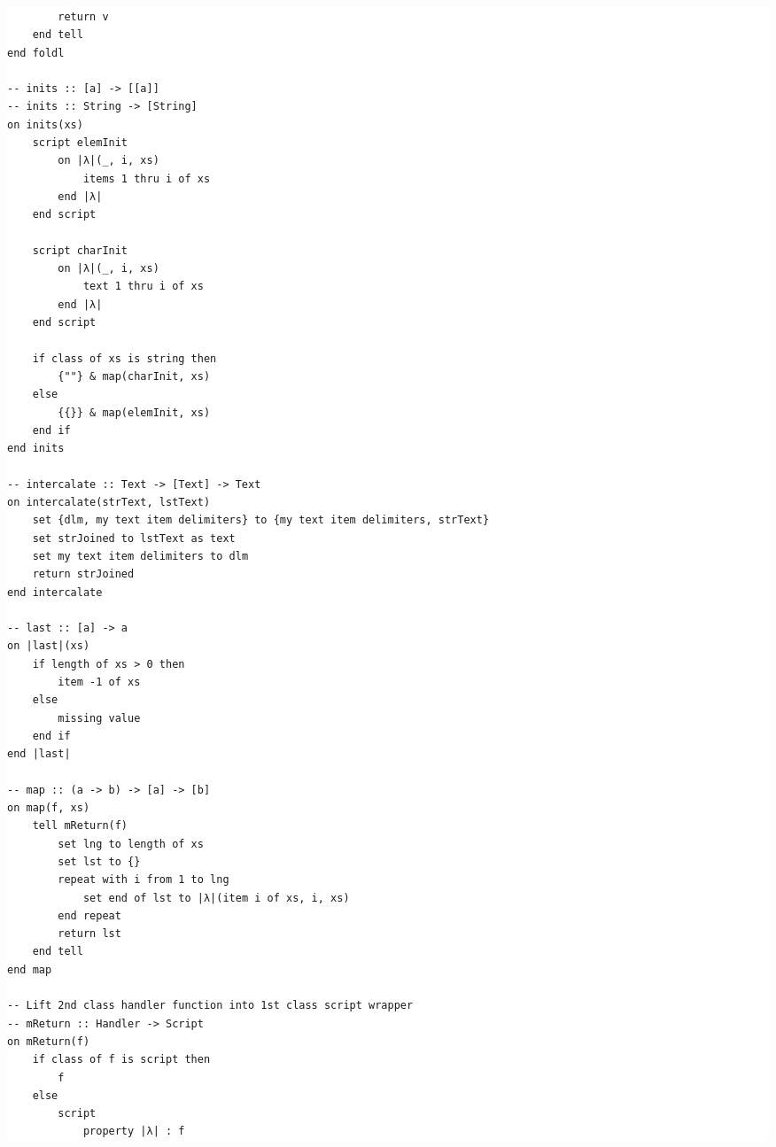 ```AppleScript
        return v
    end tell
end foldl

-- inits :: [a] -> [[a]]
-- inits :: String -> [String]
on inits(xs)
    script elemInit
        on |λ|(_, i, xs)
            items 1 thru i of xs
        end |λ|
    end script

    script charInit
        on |λ|(_, i, xs)
            text 1 thru i of xs
        end |λ|
    end script

    if class of xs is string then
        {""} & map(charInit, xs)
    else
        {{}} & map(elemInit, xs)
    end if
end inits

-- intercalate :: Text -> [Text] -> Text
on intercalate(strText, lstText)
    set {dlm, my text item delimiters} to {my text item delimiters, strText}
    set strJoined to lstText as text
    set my text item delimiters to dlm
    return strJoined
end intercalate

-- last :: [a] -> a
on |last|(xs)
    if length of xs > 0 then
        item -1 of xs
    else
        missing value
    end if
end |last|

-- map :: (a -> b) -> [a] -> [b]
on map(f, xs)
    tell mReturn(f)
        set lng to length of xs
        set lst to {}
        repeat with i from 1 to lng
            set end of lst to |λ|(item i of xs, i, xs)
        end repeat
        return lst
    end tell
end map

-- Lift 2nd class handler function into 1st class script wrapper
-- mReturn :: Handler -> Script
on mReturn(f)
    if class of f is script then
        f
    else
        script
            property |λ| : f
```